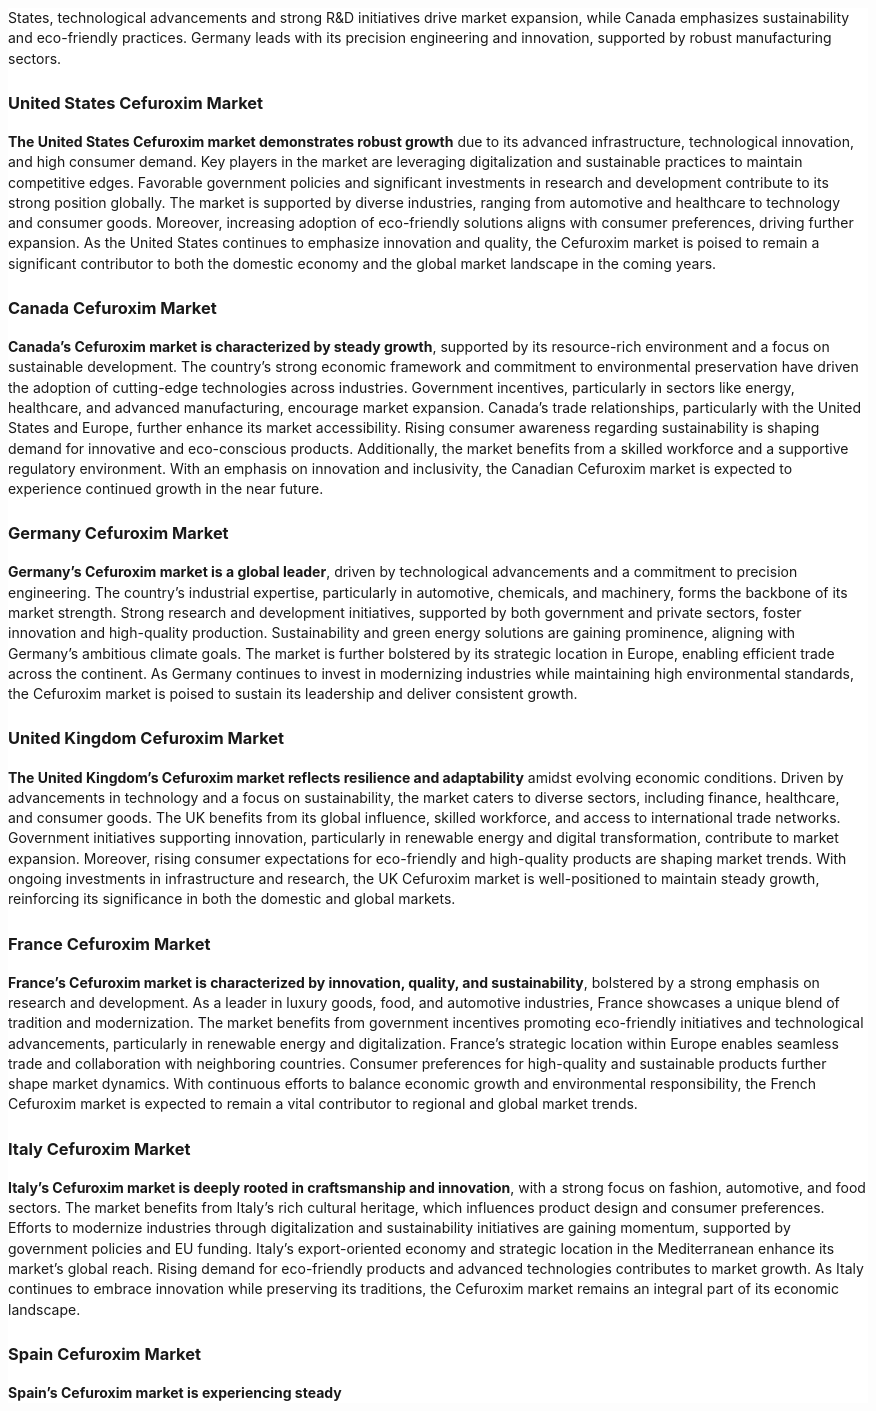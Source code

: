 States, technological advancements and strong R&amp;D initiatives drive market expansion, while Canada emphasizes sustainability and eco-friendly practices. Germany leads with its precision engineering and innovation, supported by robust manufacturing sectors.</span></em></p></blockquote><h3><strong>United States Cefuroxim Market</strong></h3><p><strong>The United States Cefuroxim market demonstrates robust growth</strong> due to its advanced infrastructure, technological innovation, and high consumer demand. Key players in the market are leveraging digitalization and sustainable practices to maintain competitive edges. Favorable government policies and significant investments in research and development contribute to its strong position globally. The market is supported by diverse industries, ranging from automotive and healthcare to technology and consumer goods. Moreover, increasing adoption of eco-friendly solutions aligns with consumer preferences, driving further expansion. As the United States continues to emphasize innovation and quality, the Cefuroxim market is poised to remain a significant contributor to both the domestic economy and the global market landscape in the coming years.</p><h3><strong>Canada Cefuroxim Market</strong></h3><p><strong>Canada&rsquo;s Cefuroxim market is characterized by steady growth</strong>, supported by its resource-rich environment and a focus on sustainable development. The country&rsquo;s strong economic framework and commitment to environmental preservation have driven the adoption of cutting-edge technologies across industries. Government incentives, particularly in sectors like energy, healthcare, and advanced manufacturing, encourage market expansion. Canada&rsquo;s trade relationships, particularly with the United States and Europe, further enhance its market accessibility. Rising consumer awareness regarding sustainability is shaping demand for innovative and eco-conscious products. Additionally, the market benefits from a skilled workforce and a supportive regulatory environment. With an emphasis on innovation and inclusivity, the Canadian Cefuroxim market is expected to experience continued growth in the near future.</p><h3><strong>Germany Cefuroxim Market</strong></h3><p><strong>Germany&rsquo;s Cefuroxim market is a global leader</strong>, driven by technological advancements and a commitment to precision engineering. The country&rsquo;s industrial expertise, particularly in automotive, chemicals, and machinery, forms the backbone of its market strength. Strong research and development initiatives, supported by both government and private sectors, foster innovation and high-quality production. Sustainability and green energy solutions are gaining prominence, aligning with Germany&rsquo;s ambitious climate goals. The market is further bolstered by its strategic location in Europe, enabling efficient trade across the continent. As Germany continues to invest in modernizing industries while maintaining high environmental standards, the Cefuroxim market is poised to sustain its leadership and deliver consistent growth.</p><h3><strong>United Kingdom Cefuroxim Market</strong></h3><p><strong>The United Kingdom&rsquo;s Cefuroxim market reflects resilience and adaptability</strong> amidst evolving economic conditions. Driven by advancements in technology and a focus on sustainability, the market caters to diverse sectors, including finance, healthcare, and consumer goods. The UK benefits from its global influence, skilled workforce, and access to international trade networks. Government initiatives supporting innovation, particularly in renewable energy and digital transformation, contribute to market expansion. Moreover, rising consumer expectations for eco-friendly and high-quality products are shaping market trends. With ongoing investments in infrastructure and research, the UK Cefuroxim market is well-positioned to maintain steady growth, reinforcing its significance in both the domestic and global markets.</p><h3><strong>France Cefuroxim Market</strong></h3><p><strong>France&rsquo;s Cefuroxim market is characterized by innovation, quality, and sustainability</strong>, bolstered by a strong emphasis on research and development. As a leader in luxury goods, food, and automotive industries, France showcases a unique blend of tradition and modernization. The market benefits from government incentives promoting eco-friendly initiatives and technological advancements, particularly in renewable energy and digitalization. France&rsquo;s strategic location within Europe enables seamless trade and collaboration with neighboring countries. Consumer preferences for high-quality and sustainable products further shape market dynamics. With continuous efforts to balance economic growth and environmental responsibility, the French Cefuroxim market is expected to remain a vital contributor to regional and global market trends.</p><h3><strong>Italy Cefuroxim Market</strong></h3><p><strong>Italy&rsquo;s Cefuroxim market is deeply rooted in craftsmanship and innovation</strong>, with a strong focus on fashion, automotive, and food sectors. The market benefits from Italy&rsquo;s rich cultural heritage, which influences product design and consumer preferences. Efforts to modernize industries through digitalization and sustainability initiatives are gaining momentum, supported by government policies and EU funding. Italy&rsquo;s export-oriented economy and strategic location in the Mediterranean enhance its market&rsquo;s global reach. Rising demand for eco-friendly products and advanced technologies contributes to market growth. As Italy continues to embrace innovation while preserving its traditions, the Cefuroxim market remains an integral part of its economic landscape.</p><h3><strong>Spain Cefuroxim Market</strong></h3><p><strong>Spain&rsquo;s Cefuroxim market is experiencing steady